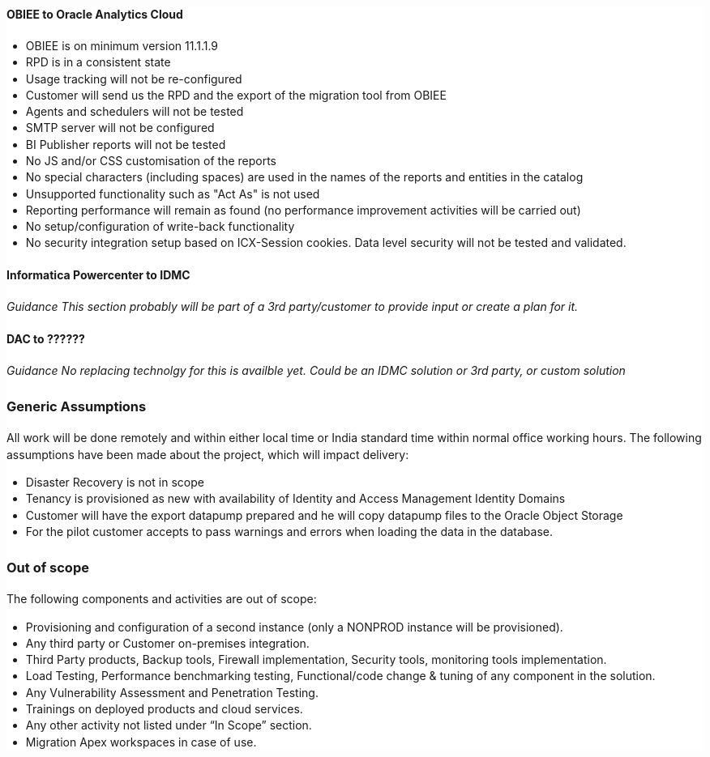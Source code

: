 #### OBIEE to Oracle Analytics Cloud

-   OBIEE is on minimum version 11.1.1.9
-   RPD is in a consistent state
-   Usage tracking will not be re-configured
-   Customer will send us the RPD and the export of the migration tool from OBIEE
-   Agents and schedulers will not be tested
-   SMTP server will not be configured
-   BI Publisher reports will not be tested
-   No JS and/or CSS customisation of the reports
-   No special characters (including spaces) are used in the names of the reports and entities in the catalog
-   Unsupported functionality such as "Act As" is not used
-   Reporting performance will remain as found (no performance improvement activities will be carried out)
-   No setup/configuration of write-back functionality
-   No security integration setup based on ICX-Session cookies. Data level security will not be tested and validated.

#### Informatica Powercenter to IDMC

*Guidance* *This section probably will be part of a 3rd party/customer to provide input or create a plan for it.*

#### DAC to ??????

*Guidance* *No replacing technolgy for this is availble yet. Could be an IDMC solution or 3rd party, or custom solution*

### Generic Assumptions

All work will be done remotely and within either local time or India standard time within normal office working hours. The following assumptions have been made about the project, which will impact delivery:

-   Disaster Recovery is not in scope
-   Tenancy is provisioned as new with availability of Identity and Access Management Identity Domains
-   Customer will have the export datapump prepared and he will copy datapump files to the Oracle Object Storage
-   For the pilot customer accepts to pass warnings and errors when loading the data in the database.

### Out of scope

The following components and activities are out of scope:

-   Provisioning and configuration of a second instance (only a NONPROD instance will be provisioned).
-   Any third party or Customer on-premises integration.
-   Third Party products, Backup tools, Firewall implementation, Security tools, monitoring tools implementation.
-   Load Testing, Performance benchmarking testing, Functional/code change & tuning of any component in the solution.
-   Any Vulnerability Assessment and Penetration Testing.
-   Trainings on deployed products and cloud services.
-   Any other activity not listed under “In Scope” section.
-   Migration Apex workspaces in case of use.
